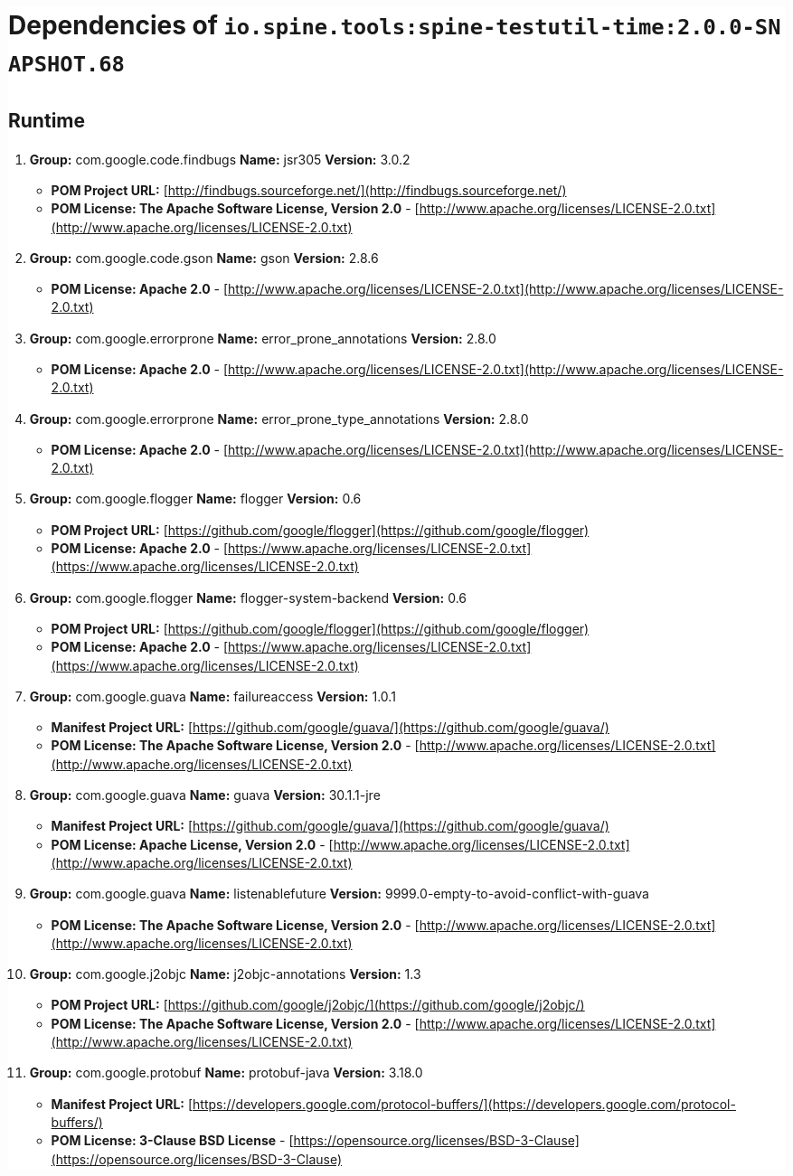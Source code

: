 

# Dependencies of `io.spine.tools:spine-testutil-time:2.0.0-SNAPSHOT.68`

## Runtime
1. **Group:** com.google.code.findbugs **Name:** jsr305 **Version:** 3.0.2
     * **POM Project URL:** [http://findbugs.sourceforge.net/](http://findbugs.sourceforge.net/)
     * **POM License: The Apache Software License, Version 2.0** - [http://www.apache.org/licenses/LICENSE-2.0.txt](http://www.apache.org/licenses/LICENSE-2.0.txt)

1. **Group:** com.google.code.gson **Name:** gson **Version:** 2.8.6
     * **POM License: Apache 2.0** - [http://www.apache.org/licenses/LICENSE-2.0.txt](http://www.apache.org/licenses/LICENSE-2.0.txt)

1. **Group:** com.google.errorprone **Name:** error_prone_annotations **Version:** 2.8.0
     * **POM License: Apache 2.0** - [http://www.apache.org/licenses/LICENSE-2.0.txt](http://www.apache.org/licenses/LICENSE-2.0.txt)

1. **Group:** com.google.errorprone **Name:** error_prone_type_annotations **Version:** 2.8.0
     * **POM License: Apache 2.0** - [http://www.apache.org/licenses/LICENSE-2.0.txt](http://www.apache.org/licenses/LICENSE-2.0.txt)

1. **Group:** com.google.flogger **Name:** flogger **Version:** 0.6
     * **POM Project URL:** [https://github.com/google/flogger](https://github.com/google/flogger)
     * **POM License: Apache 2.0** - [https://www.apache.org/licenses/LICENSE-2.0.txt](https://www.apache.org/licenses/LICENSE-2.0.txt)

1. **Group:** com.google.flogger **Name:** flogger-system-backend **Version:** 0.6
     * **POM Project URL:** [https://github.com/google/flogger](https://github.com/google/flogger)
     * **POM License: Apache 2.0** - [https://www.apache.org/licenses/LICENSE-2.0.txt](https://www.apache.org/licenses/LICENSE-2.0.txt)

1. **Group:** com.google.guava **Name:** failureaccess **Version:** 1.0.1
     * **Manifest Project URL:** [https://github.com/google/guava/](https://github.com/google/guava/)
     * **POM License: The Apache Software License, Version 2.0** - [http://www.apache.org/licenses/LICENSE-2.0.txt](http://www.apache.org/licenses/LICENSE-2.0.txt)

1. **Group:** com.google.guava **Name:** guava **Version:** 30.1.1-jre
     * **Manifest Project URL:** [https://github.com/google/guava/](https://github.com/google/guava/)
     * **POM License: Apache License, Version 2.0** - [http://www.apache.org/licenses/LICENSE-2.0.txt](http://www.apache.org/licenses/LICENSE-2.0.txt)

1. **Group:** com.google.guava **Name:** listenablefuture **Version:** 9999.0-empty-to-avoid-conflict-with-guava
     * **POM License: The Apache Software License, Version 2.0** - [http://www.apache.org/licenses/LICENSE-2.0.txt](http://www.apache.org/licenses/LICENSE-2.0.txt)

1. **Group:** com.google.j2objc **Name:** j2objc-annotations **Version:** 1.3
     * **POM Project URL:** [https://github.com/google/j2objc/](https://github.com/google/j2objc/)
     * **POM License: The Apache Software License, Version 2.0** - [http://www.apache.org/licenses/LICENSE-2.0.txt](http://www.apache.org/licenses/LICENSE-2.0.txt)

1. **Group:** com.google.protobuf **Name:** protobuf-java **Version:** 3.18.0
     * **Manifest Project URL:** [https://developers.google.com/protocol-buffers/](https://developers.google.com/protocol-buffers/)
     * **POM License: 3-Clause BSD License** - [https://opensource.org/licenses/BSD-3-Clause](https://opensource.org/licenses/BSD-3-Clause)
